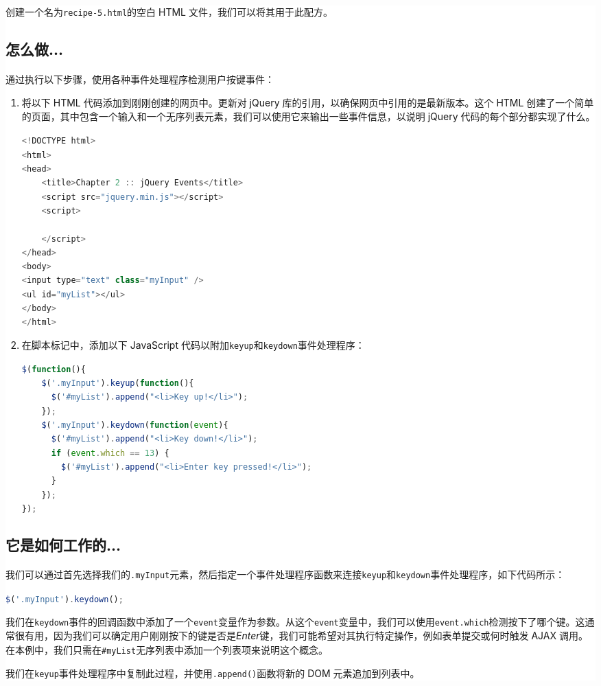 创建一个名为`recipe-5.html`的空白 HTML 文件，我们可以将其用于此配方。

## 怎么做…

通过执行以下步骤，使用各种事件处理程序检测用户按键事件：

1.  将以下 HTML 代码添加到刚刚创建的网页中。更新对 jQuery 库的引用，以确保网页中引用的是最新版本。这个 HTML 创建了一个简单的页面，其中包含一个输入和一个无序列表元素，我们可以使用它来输出一些事件信息，以说明 jQuery 代码的每个部分都实现了什么。

    ```js
    <!DOCTYPE html>
    <html>
    <head>
        <title>Chapter 2 :: jQuery Events</title>
        <script src="jquery.min.js"></script>
        <script>

        </script>
    </head>
    <body>
    <input type="text" class="myInput" />
    <ul id="myList"></ul>
    </body>
    </html>
    ```

2.  在脚本标记中，添加以下 JavaScript 代码以附加`keyup`和`keydown`事件处理程序：

    ```js
    $(function(){
        $('.myInput').keyup(function(){
          $('#myList').append("<li>Key up!</li>");
        });
        $('.myInput').keydown(function(event){
          $('#myList').append("<li>Key down!</li>");
          if (event.which == 13) {
            $('#myList').append("<li>Enter key pressed!</li>");
          }
        });
    });
    ```

## 它是如何工作的…

我们可以通过首先选择我们的`.myInput`元素，然后指定一个事件处理程序函数来连接`keyup`和`keydown`事件处理程序，如下代码所示：

```js
$('.myInput').keydown();
```

我们在`keydown`事件的回调函数中添加了一个`event`变量作为参数。从这个`event`变量中，我们可以使用`event.which`检测按下了哪个键。这通常很有用，因为我们可以确定用户刚刚按下的键是否是*Enter*键，我们可能希望对其执行特定操作，例如表单提交或何时触发 AJAX 调用。在本例中，我们只需在`#myList`无序列表中添加一个列表项来说明这个概念。

我们在`keyup`事件处理程序中复制此过程，并使用`.append()`函数将新的 DOM 元素追加到列表中。
